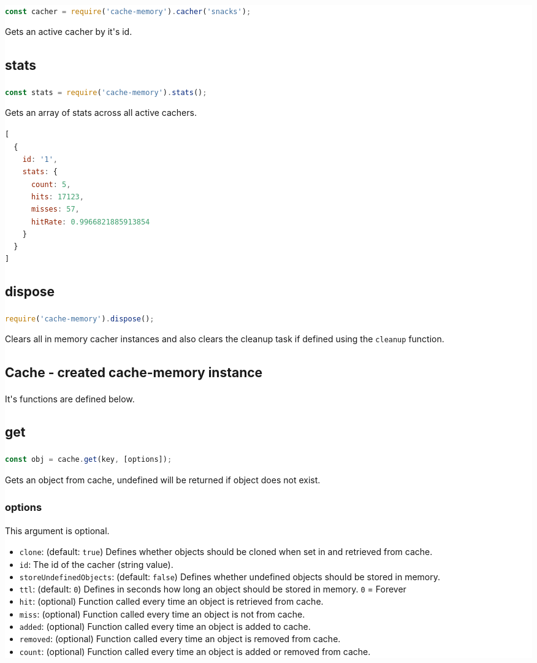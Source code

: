 ```js
const cacher = require('cache-memory').cacher('snacks');
```

Gets an active cacher by it's id.

## stats

```js
const stats = require('cache-memory').stats();
```

Gets an array of stats across all active cachers.

```js
[
  {
    id: '1',
    stats: {
      count: 5,
      hits: 17123,
      misses: 57,
      hitRate: 0.9966821885913854
    }
  }
]
```

## dispose

```js
require('cache-memory').dispose();
```

Clears all in memory cacher instances and also clears the cleanup task if defined using the `cleanup` function.


## Cache - created cache-memory instance

It's functions are defined below.

## get

```js
const obj = cache.get(key, [options]);
```

Gets an object from cache, undefined will be returned if object does not exist.

### options

This argument is optional.

 - `clone`: (default: `true`) Defines whether objects should be cloned when set in and retrieved from cache.
 - `id`: The id of the cacher (string value).
 - `storeUndefinedObjects`: (default: `false`) Defines whether undefined objects should be stored in memory.
 - `ttl`: (default: `0`) Defines in seconds how long an object should be stored in memory.
   `0` = Forever
 - `hit`: (optional) Function called every time an object is retrieved from cache.
 - `miss`: (optional) Function called every time an object is not from cache.
 - `added`: (optional) Function called every time an object is added to cache.
 - `removed`: (optional) Function called every time an object is removed from cache.
 - `count`: (optional) Function called every time an object is added or removed from cache.
